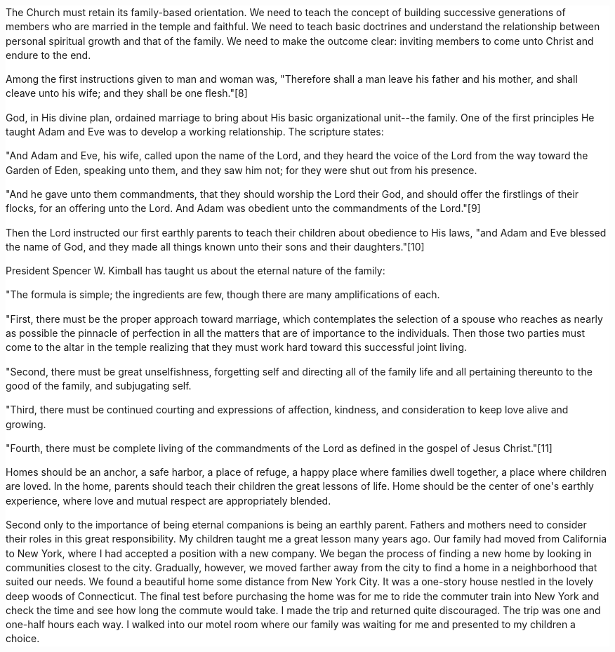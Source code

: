 The Church must retain its family-based orientation. We need to teach the
concept of building successive generations of members who are married in the
temple and faithful. We need to teach basic doctrines and understand the
relationship between personal spiritual growth and that of the family. We need
to make the outcome clear: inviting members to come unto Christ and endure to
the end.

Among the first instructions given to man and woman was, "Therefore shall a
man leave his father and his mother, and shall cleave unto his wife; and they
shall be one flesh."[8]

God, in His divine plan, ordained marriage to bring about His basic
organizational unit--the family. One of the first principles He taught Adam
and Eve was to develop a working relationship. The scripture states:

"And Adam and Eve, his wife, called upon the name of the Lord, and they heard
the voice of the Lord from the way toward the Garden of Eden, speaking unto
them, and they saw him not; for they were shut out from his presence.

"And he gave unto them commandments, that they should worship the Lord their
God, and should offer the firstlings of their flocks, for an offering unto the
Lord. And Adam was obedient unto the commandments of the Lord."[9]

Then the Lord instructed our first earthly parents to teach their children
about obedience to His laws, "and Adam and Eve blessed the name of God, and
they made all things known unto their sons and their daughters."[10]

President Spencer W. Kimball has taught us about the eternal nature of the
family:

"The formula is simple; the ingredients are few, though there are many
amplifications of each.

"First, there must be the proper approach toward marriage, which contemplates
the selection of a spouse who reaches as nearly as possible the pinnacle of
perfection in all the matters that are of importance to the individuals. Then
those two parties must come to the altar in the temple realizing that they
must work hard toward this successful joint living.

"Second, there must be great unselfishness, forgetting self and directing all
of the family life and all pertaining thereunto to the good of the family, and
subjugating self.

"Third, there must be continued courting and expressions of affection,
kindness, and consideration to keep love alive and growing.

"Fourth, there must be complete living of the commandments of the Lord as
defined in the gospel of Jesus Christ."[11]

Homes should be an anchor, a safe harbor, a place of refuge, a happy place
where families dwell together, a place where children are loved. In the home,
parents should teach their children the great lessons of life. Home should be
the center of one's earthly experience, where love and mutual respect are
appropriately blended.

Second only to the importance of being eternal companions is being an earthly
parent. Fathers and mothers need to consider their roles in this great
responsibility. My children taught me a great lesson many years ago. Our
family had moved from California to New York, where I had accepted a position
with a new company. We began the process of finding a new home by looking in
communities closest to the city. Gradually, however, we moved farther away
from the city to find a home in a neighborhood that suited our needs. We found
a beautiful home some distance from New York City. It was a one-story house
nestled in the lovely deep woods of Connecticut. The final test before
purchasing the home was for me to ride the commuter train into New York and
check the time and see how long the commute would take. I made the trip and
returned quite discouraged. The trip was one and one-half hours each way. I
walked into our motel room where our family was waiting for me and presented
to my children a choice.
